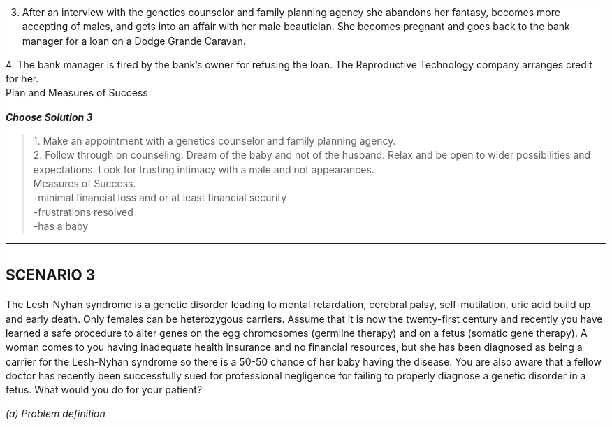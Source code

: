 3. After an interview with the genetics counselor and family planning agency she abandons her fantasy, becomes more accepting of males, and gets into an affair with her male beautician. She becomes pregnant and goes back to the bank manager for a loan on a Dodge Grande Caravan.
<dt>
4. The bank manager is fired by the bank’s owner for refusing the loan. The Reproductive Technology company arranges credit for her.
</dt>
</dt>
</dt>
</dt>
</dl>
</blockquote>
Plan and Measures of Success
<p>
<b>
<i>
Choose Solution 3
</i>
</b>
<br/>
</p>
<blockquote>
<dl>
<dt>
1. Make an appointment with a genetics counselor and family planning agency.
<dt>
2. Follow through on counseling. Dream of the baby and not of the husband. Relax and be open to wider possibilities and expectations. Look for trusting intimacy with a male and not appearances.
<dt>
Measures of Success.
<dt>
-minimal financial loss and or at least financial security
<dt>
-frustrations resolved
<dt>
-has a baby
</dt>
</dt>
</dt>
</dt>
</dt>
</dt>
</dl>
</blockquote>
<hr/>
<h2>
SCENARIO 3
</h2>
The Lesh-Nyhan syndrome is a genetic disorder leading to mental retardation, cerebral palsy, self-mutilation, uric acid build up and early death. Only females can be heterozygous carriers. Assume that it is now the twenty-first century and recently you have learned a safe procedure to alter genes on the egg chromosomes (germline therapy) and on a fetus (somatic gene therapy). A woman comes to you having inadequate health insurance and no financial resources, but she has been diagnosed as being a carrier for the Lesh-Nyhan syndrome so there is a 50-50 chance of her baby having the disease. You are also aware that a fellow doctor has recently been successfully sued for professional negligence for failing to properly diagnose a genetic disorder in a fetus. What would you do for your patient?
<p>
<i>
(a) Problem definition
</i>
</p>
<blockquote>
<dl>
<dt>